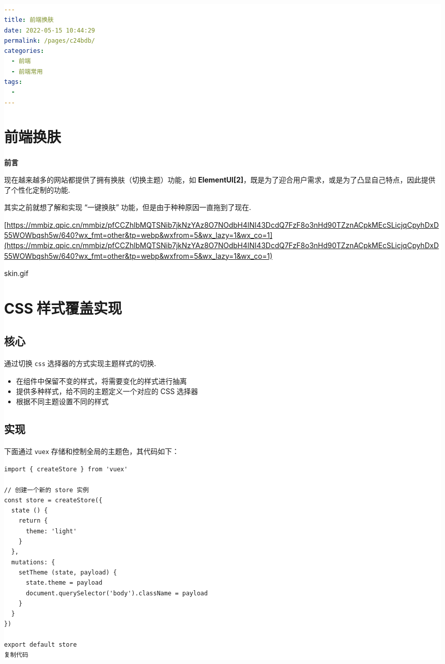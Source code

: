 ```yaml
---
title: 前端换肤
date: 2022-05-15 10:44:29
permalink: /pages/c24bdb/
categories:
  - 前端
  - 前端常用
tags:
  - 
---
```

# 前端换肤

**前言**

现在越来越多的网站都提供了拥有换肤（切换主题）功能，如 **ElementUI[2]**，既是为了迎合用户需求，或是为了凸显自己特点，因此提供了个性化定制的功能.

其实之前就想了解和实现 “一键换肤” 功能，但是由于种种原因一直拖到了现在.

[https://mmbiz.qpic.cn/mmbiz/pfCCZhlbMQTSNib7jkNzYAz8O7NOdbH4INI43DcdQ7FzF8o3nHd90TZznACpkMEcSLicjqCpyhDxD55WOWbqsh5w/640?wx_fmt=other&tp=webp&wxfrom=5&wx_lazy=1&wx_co=1](https://mmbiz.qpic.cn/mmbiz/pfCCZhlbMQTSNib7jkNzYAz8O7NOdbH4INI43DcdQ7FzF8o3nHd90TZznACpkMEcSLicjqCpyhDxD55WOWbqsh5w/640?wx_fmt=other&tp=webp&wxfrom=5&wx_lazy=1&wx_co=1)

skin.gif

# **CSS 样式覆盖实现**

## **核心**

通过切换 `css` 选择器的方式实现主题样式的切换.

- 在组件中保留不变的样式，将需要变化的样式进行抽离
- 提供多种样式，给不同的主题定义一个对应的 CSS 选择器
- 根据不同主题设置不同的样式

## **实现**

下面通过 `vuex` 存储和控制全局的主题色，其代码如下：

```
import { createStore } from 'vuex'

// 创建一个新的 store 实例
const store = createStore({
  state () {
    return {
      theme: 'light'
    }
  },
  mutations: {
    setTheme (state, payload) {
      state.theme = payload
      document.querySelector('body').className = payload
    }
  }
})

export default store
复制代码

```
